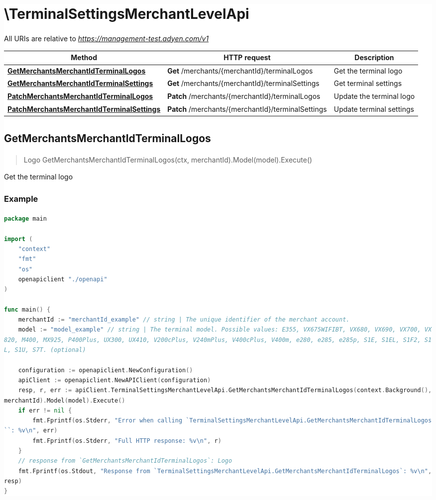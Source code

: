 # \TerminalSettingsMerchantLevelApi

All URIs are relative to *https://management-test.adyen.com/v1*

Method | HTTP request | Description
------------- | ------------- | -------------
[**GetMerchantsMerchantIdTerminalLogos**](TerminalSettingsMerchantLevelApi.md#GetMerchantsMerchantIdTerminalLogos) | **Get** /merchants/{merchantId}/terminalLogos | Get the terminal logo
[**GetMerchantsMerchantIdTerminalSettings**](TerminalSettingsMerchantLevelApi.md#GetMerchantsMerchantIdTerminalSettings) | **Get** /merchants/{merchantId}/terminalSettings | Get terminal settings
[**PatchMerchantsMerchantIdTerminalLogos**](TerminalSettingsMerchantLevelApi.md#PatchMerchantsMerchantIdTerminalLogos) | **Patch** /merchants/{merchantId}/terminalLogos | Update the terminal logo
[**PatchMerchantsMerchantIdTerminalSettings**](TerminalSettingsMerchantLevelApi.md#PatchMerchantsMerchantIdTerminalSettings) | **Patch** /merchants/{merchantId}/terminalSettings | Update terminal settings



## GetMerchantsMerchantIdTerminalLogos

> Logo GetMerchantsMerchantIdTerminalLogos(ctx, merchantId).Model(model).Execute()

Get the terminal logo



### Example

```go
package main

import (
    "context"
    "fmt"
    "os"
    openapiclient "./openapi"
)

func main() {
    merchantId := "merchantId_example" // string | The unique identifier of the merchant account.
    model := "model_example" // string | The terminal model. Possible values: E355, VX675WIFIBT, VX680, VX690, VX700, VX820, M400, MX925, P400Plus, UX300, UX410, V200cPlus, V240mPlus, V400cPlus, V400m, e280, e285, e285p, S1E, S1EL, S1F2, S1L, S1U, S7T. (optional)

    configuration := openapiclient.NewConfiguration()
    apiClient := openapiclient.NewAPIClient(configuration)
    resp, r, err := apiClient.TerminalSettingsMerchantLevelApi.GetMerchantsMerchantIdTerminalLogos(context.Background(), merchantId).Model(model).Execute()
    if err != nil {
        fmt.Fprintf(os.Stderr, "Error when calling `TerminalSettingsMerchantLevelApi.GetMerchantsMerchantIdTerminalLogos``: %v\n", err)
        fmt.Fprintf(os.Stderr, "Full HTTP response: %v\n", r)
    }
    // response from `GetMerchantsMerchantIdTerminalLogos`: Logo
    fmt.Fprintf(os.Stdout, "Response from `TerminalSettingsMerchantLevelApi.GetMerchantsMerchantIdTerminalLogos`: %v\n", resp)
}
```

